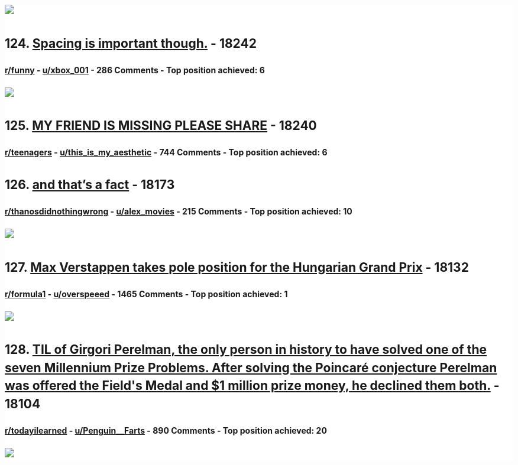 <a href="https://en.wikipedia.org/wiki/Tina_Turner"><img src="https://a.thumbs.redditmedia.com/cMnrp5J3mZTfpCmqS3uAjb3L7ySw2FbEDs1XA50arg0.jpg"></img></a>

## 124. [Spacing is important though.](http://reddit.com/r/funny/comments/clej2h/spacing_is_important_though/) - 18242
#### [r/funny](http://reddit.com/r/funny) - [u/xbox_001](http://reddit.com/u/xbox_001) - 286 Comments - Top position achieved: 6

<a href="https://i.redd.it/6hrk2ydft5e31.jpg"><img src="https://a.thumbs.redditmedia.com/v9AbAE1P3rRUtkBbcyXFai3rSHqWzLObfkIKRXnoMx4.jpg"></img></a>

## 125. [MY FRIEND IS MISSING PLEASE SHARE](http://reddit.com/r/teenagers/comments/clevk6/my_friend_is_missing_please_share/) - 18240
#### [r/teenagers](http://reddit.com/r/teenagers) - [u/this_is_my_aesthetic](http://reddit.com/u/this_is_my_aesthetic) - 744 Comments - Top position achieved: 6

## 126. [and that’s a fact](http://reddit.com/r/thanosdidnothingwrong/comments/cldyjv/and_thats_a_fact/) - 18173
#### [r/thanosdidnothingwrong](http://reddit.com/r/thanosdidnothingwrong) - [u/alex_movies](http://reddit.com/u/alex_movies) - 215 Comments - Top position achieved: 10

<a href="https://i.redd.it/preo065yi5e31.jpg"><img src="https://b.thumbs.redditmedia.com/4iD6bZCxjtUj08mYRkbqywpe7OzGZktvTjNjCwHYjkc.jpg"></img></a>

## 127. [Max Verstappen takes pole position for the Hungarian Grand Prix](http://reddit.com/r/formula1/comments/clj2fw/max_verstappen_takes_pole_position_for_the/) - 18132
#### [r/formula1](http://reddit.com/r/formula1) - [u/overspeeed](http://reddit.com/u/overspeeed) - 1465 Comments - Top position achieved: 1

<a href="https://i.redd.it/q6lr9rnhp8e31.png"><img src="https://b.thumbs.redditmedia.com/f5Yrpg7ijo3e7KwvcRMc7_uFhnBVXESH_4Cam_5yU_Q.jpg"></img></a>

## 128. [TIL of Girgori Perelman, the only person in history to have solved one of the seven Millennium Prize Problems. After solving the Poincaré conjecture Perelman was offered the Field's Medal and $1 million prize money, he declined them both.](http://reddit.com/r/todayilearned/comments/clhn1l/til_of_girgori_perelman_the_only_person_in/) - 18104
#### [r/todayilearned](http://reddit.com/r/todayilearned) - [u/Penguin__Farts](http://reddit.com/u/Penguin__Farts) - 890 Comments - Top position achieved: 20

<a href="https://en.wikipedia.org/wiki/Grigori_Perelman"><img src="https://a.thumbs.redditmedia.com/vupJxWLP5CNqxBRkp72y4Grp-uPGtTA4r5vBA3Q6oe4.jpg"></img></a>
